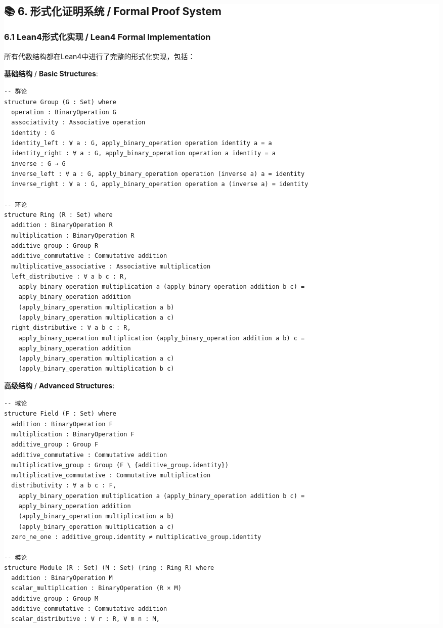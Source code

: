 ## 📚 6. 形式化证明系统 / Formal Proof System

### 6.1 Lean4形式化实现 / Lean4 Formal Implementation

所有代数结构都在Lean4中进行了完整的形式化实现，包括：

**基础结构** / **Basic Structures**:

```lean
-- 群论
structure Group (G : Set) where
  operation : BinaryOperation G
  associativity : Associative operation
  identity : G
  identity_left : ∀ a : G, apply_binary_operation operation identity a = a
  identity_right : ∀ a : G, apply_binary_operation operation a identity = a
  inverse : G → G
  inverse_left : ∀ a : G, apply_binary_operation operation (inverse a) a = identity
  inverse_right : ∀ a : G, apply_binary_operation operation a (inverse a) = identity

-- 环论
structure Ring (R : Set) where
  addition : BinaryOperation R
  multiplication : BinaryOperation R
  additive_group : Group R
  additive_commutative : Commutative addition
  multiplicative_associative : Associative multiplication
  left_distributive : ∀ a b c : R,
    apply_binary_operation multiplication a (apply_binary_operation addition b c) =
    apply_binary_operation addition 
    (apply_binary_operation multiplication a b)
    (apply_binary_operation multiplication a c)
  right_distributive : ∀ a b c : R,
    apply_binary_operation multiplication (apply_binary_operation addition a b) c =
    apply_binary_operation addition 
    (apply_binary_operation multiplication a c)
    (apply_binary_operation multiplication b c)
```

**高级结构** / **Advanced Structures**:

```lean
-- 域论
structure Field (F : Set) where
  addition : BinaryOperation F
  multiplication : BinaryOperation F
  additive_group : Group F
  additive_commutative : Commutative addition
  multiplicative_group : Group (F \ {additive_group.identity})
  multiplicative_commutative : Commutative multiplication
  distributivity : ∀ a b c : F,
    apply_binary_operation multiplication a (apply_binary_operation addition b c) =
    apply_binary_operation addition 
    (apply_binary_operation multiplication a b)
    (apply_binary_operation multiplication a c)
  zero_ne_one : additive_group.identity ≠ multiplicative_group.identity

-- 模论
structure Module (R : Set) (M : Set) (ring : Ring R) where
  addition : BinaryOperation M
  scalar_multiplication : BinaryOperation (R × M)
  additive_group : Group M
  additive_commutative : Commutative addition
  scalar_distributive : ∀ r : R, ∀ m n : M,
```